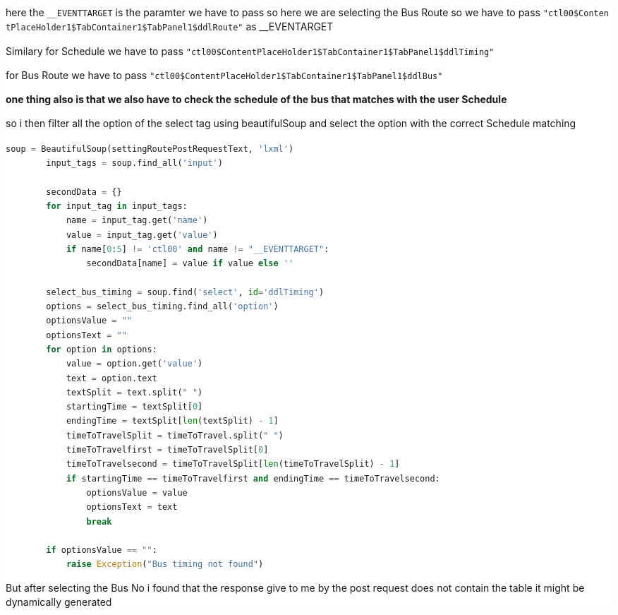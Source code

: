 here the `__EVENTTARGET` is the paramter we have to pass so here we are selecting the Bus Route so we have to pass `"ctl00$ContentPlaceHolder1$TabContainer1$TabPanel1$ddlRoute"` as \_\_EVENTARGET

Similary for Schedule we have to pass `"ctl00$ContentPlaceHolder1$TabContainer1$TabPanel1$ddlTiming"`

for Bus Route we have to pass
`"ctl00$ContentPlaceHolder1$TabContainer1$TabPanel1$ddlBus"`

**one thing also is that we also have to check the schedule of the bus that matches with the user Schedule**

so i then filter all the option of the select tag using beautifulSoup and select the option with the correct Schedule matching

```python
soup = BeautifulSoup(settingRoutePostRequestText, 'lxml')
        input_tags = soup.find_all('input')

        secondData = {}
        for input_tag in input_tags:
            name = input_tag.get('name')
            value = input_tag.get('value')
            if name[0:5] != 'ctl00' and name != "__EVENTTARGET":
                secondData[name] = value if value else ''

        select_bus_timing = soup.find('select', id='ddlTiming')
        options = select_bus_timing.find_all('option')
        optionsValue = ""
        optionsText = ""
        for option in options:
            value = option.get('value')
            text = option.text
            textSplit = text.split(" ")
            startingTime = textSplit[0]
            endingTime = textSplit[len(textSplit) - 1]
            timeToTravelSplit = timeToTravel.split(" ")
            timeToTravelfirst = timeToTravelSplit[0]
            timeToTravelsecond = timeToTravelSplit[len(timeToTravelSplit) - 1]
            if startingTime == timeToTravelfirst and endingTime == timeToTravelsecond:
                optionsValue = value
                optionsText = text
                break

        if optionsValue == "":
            raise Exception("Bus timing not found")
```

But after selecting the Bus No i found that the response give to me by the post request does not contain the table it might be dynamically generated
